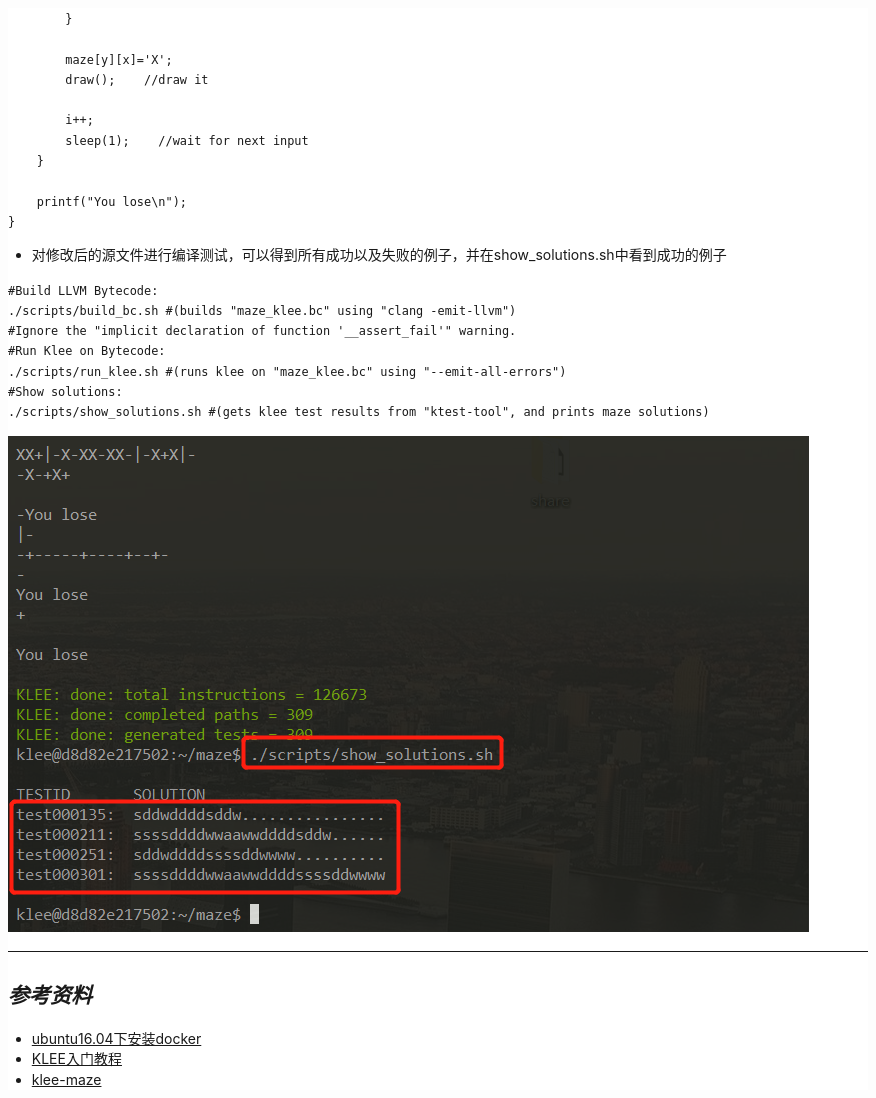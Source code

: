 ```
        }

        maze[y][x]='X';
        draw();    //draw it

        i++;
        sleep(1);    //wait for next input
    }

    printf("You lose\n");
}
```
* 对修改后的源文件进行编译测试，可以得到所有成功以及失败的例子，并在show_solutions.sh中看到成功的例子
```
#Build LLVM Bytecode: 
./scripts/build_bc.sh #(builds "maze_klee.bc" using "clang -emit-llvm")
#Ignore the "implicit declaration of function '__assert_fail'" warning.
#Run Klee on Bytecode: 
./scripts/run_klee.sh #(runs klee on "maze_klee.bc" using "--emit-all-errors")
#Show solutions: 
./scripts/show_solutions.sh #(gets klee test results from "ktest-tool", and prints maze solutions)
```     
![](pic/成功用例.png)    



- - -
## *参考资料*
* [ubuntu16.04下安装docker](https://www.cnblogs.com/jiyang2008/p/9014960.html)
* [KLEE入门教程](https://blog.csdn.net/qq_26736193/article/details/103455451)
* [klee-maze](https://github.com/grese/klee-maze)